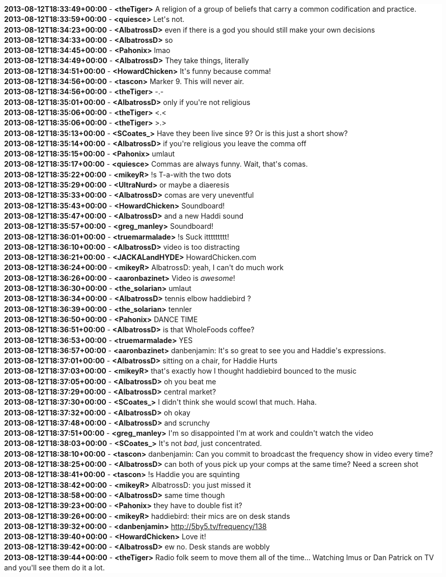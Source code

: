 **2013-08-12T18:33:49+00:00** - **&lt;theTiger&gt;** A religion of a group of beliefs that carry a common codification and practice.  
**2013-08-12T18:33:59+00:00** - **&lt;quiesce&gt;** Let's not.  
**2013-08-12T18:34:23+00:00** - **&lt;AlbatrossD&gt;** even if there is a god you should still make your own decisions  
**2013-08-12T18:34:33+00:00** - **&lt;AlbatrossD&gt;** so  
**2013-08-12T18:34:45+00:00** - **&lt;Pahonix&gt;** lmao  
**2013-08-12T18:34:49+00:00** - **&lt;AlbatrossD&gt;** They take things, literally  
**2013-08-12T18:34:51+00:00** - **&lt;HowardChicken&gt;** It's funny because comma!  
**2013-08-12T18:34:56+00:00** - **&lt;tascon&gt;** Marker 9. This will never air.  
**2013-08-12T18:34:56+00:00** - **&lt;theTiger&gt;** -.-  
**2013-08-12T18:35:01+00:00** - **&lt;AlbatrossD&gt;** only if you're not religious  
**2013-08-12T18:35:06+00:00** - **&lt;theTiger&gt;** <.<  
**2013-08-12T18:35:06+00:00** - **&lt;theTiger&gt;** >.>  
**2013-08-12T18:35:13+00:00** - **&lt;SCoates_&gt;** Have they been live since 9? Or is this just a short show?  
**2013-08-12T18:35:14+00:00** - **&lt;AlbatrossD&gt;** if you're religious you leave the comma off  
**2013-08-12T18:35:15+00:00** - **&lt;Pahonix&gt;** umlaut  
**2013-08-12T18:35:17+00:00** - **&lt;quiesce&gt;** Commas are always funny. Wait, that's comas.  
**2013-08-12T18:35:22+00:00** - **&lt;mikeyR&gt;** !s T-a-with the two dots  
**2013-08-12T18:35:29+00:00** - **&lt;UltraNurd&gt;** or maybe a diaeresis  
**2013-08-12T18:35:33+00:00** - **&lt;AlbatrossD&gt;** comas are very uneventful  
**2013-08-12T18:35:43+00:00** - **&lt;HowardChicken&gt;** Soundboard!  
**2013-08-12T18:35:47+00:00** - **&lt;AlbatrossD&gt;** and a new Haddi sound  
**2013-08-12T18:35:57+00:00** - **&lt;greg_manley&gt;** Soundboard!  
**2013-08-12T18:36:01+00:00** - **&lt;truemarmalade&gt;** !s Suck ittttttttt!  
**2013-08-12T18:36:10+00:00** - **&lt;AlbatrossD&gt;** video is too distracting  
**2013-08-12T18:36:21+00:00** - **&lt;JACKALandHYDE&gt;** HowardChicken.com  
**2013-08-12T18:36:24+00:00** - **&lt;mikeyR&gt;** AlbatrossD: yeah, I can't do much work  
**2013-08-12T18:36:26+00:00** - **&lt;aaronbazinet&gt;** Video is *awesome*!  
**2013-08-12T18:36:30+00:00** - **&lt;the_solarian&gt;** umlaut  
**2013-08-12T18:36:34+00:00** - **&lt;AlbatrossD&gt;** tennis elbow haddiebird ?  
**2013-08-12T18:36:39+00:00** - **&lt;the_solarian&gt;** tennler  
**2013-08-12T18:36:50+00:00** - **&lt;Pahonix&gt;** DANCE TIME  
**2013-08-12T18:36:51+00:00** - **&lt;AlbatrossD&gt;** is that WholeFoods coffee?  
**2013-08-12T18:36:53+00:00** - **&lt;truemarmalade&gt;** YES  
**2013-08-12T18:36:57+00:00** - **&lt;aaronbazinet&gt;** danbenjamin: It's so great to see you and Haddie's expressions.  
**2013-08-12T18:37:01+00:00** - **&lt;AlbatrossD&gt;** sitting on a chair, for Haddie Hurts  
**2013-08-12T18:37:03+00:00** - **&lt;mikeyR&gt;** that's exactly how I thought haddiebird bounced to the music  
**2013-08-12T18:37:05+00:00** - **&lt;AlbatrossD&gt;** oh you beat me  
**2013-08-12T18:37:29+00:00** - **&lt;AlbatrossD&gt;** central market?  
**2013-08-12T18:37:30+00:00** - **&lt;SCoates_&gt;** I didn't think she would scowl that much. Haha.  
**2013-08-12T18:37:32+00:00** - **&lt;AlbatrossD&gt;** oh okay  
**2013-08-12T18:37:48+00:00** - **&lt;AlbatrossD&gt;** and scrunchy  
**2013-08-12T18:37:51+00:00** - **&lt;greg_manley&gt;** I'm so disappointed I'm at work and couldn't watch the video  
**2013-08-12T18:38:03+00:00** - **&lt;SCoates_&gt;** It's not *bad*, just concentrated.  
**2013-08-12T18:38:10+00:00** - **&lt;tascon&gt;** danbenjamin: Can you commit to broadcast the frequency show in video every time?  
**2013-08-12T18:38:25+00:00** - **&lt;AlbatrossD&gt;** can both of yous pick up your comps at the same time? Need a screen shot  
**2013-08-12T18:38:41+00:00** - **&lt;tascon&gt;** !s Haddie you are squinting  
**2013-08-12T18:38:42+00:00** - **&lt;mikeyR&gt;** AlbatrossD: you just missed it  
**2013-08-12T18:38:58+00:00** - **&lt;AlbatrossD&gt;** same time though  
**2013-08-12T18:39:23+00:00** - **&lt;Pahonix&gt;** they have to double fist it?  
**2013-08-12T18:39:26+00:00** - **&lt;mikeyR&gt;** haddiebird: their mics are on desk stands  
**2013-08-12T18:39:32+00:00** - **&lt;danbenjamin&gt;** http://5by5.tv/frequency/138  
**2013-08-12T18:39:40+00:00** - **&lt;HowardChicken&gt;** Love it!  
**2013-08-12T18:39:42+00:00** - **&lt;AlbatrossD&gt;** ew no. Desk stands are wobbly  
**2013-08-12T18:39:44+00:00** - **&lt;theTiger&gt;** Radio folk seem to move them all of the time… Watching Imus or Dan Patrick on TV and you'll see them do it a lot.  
